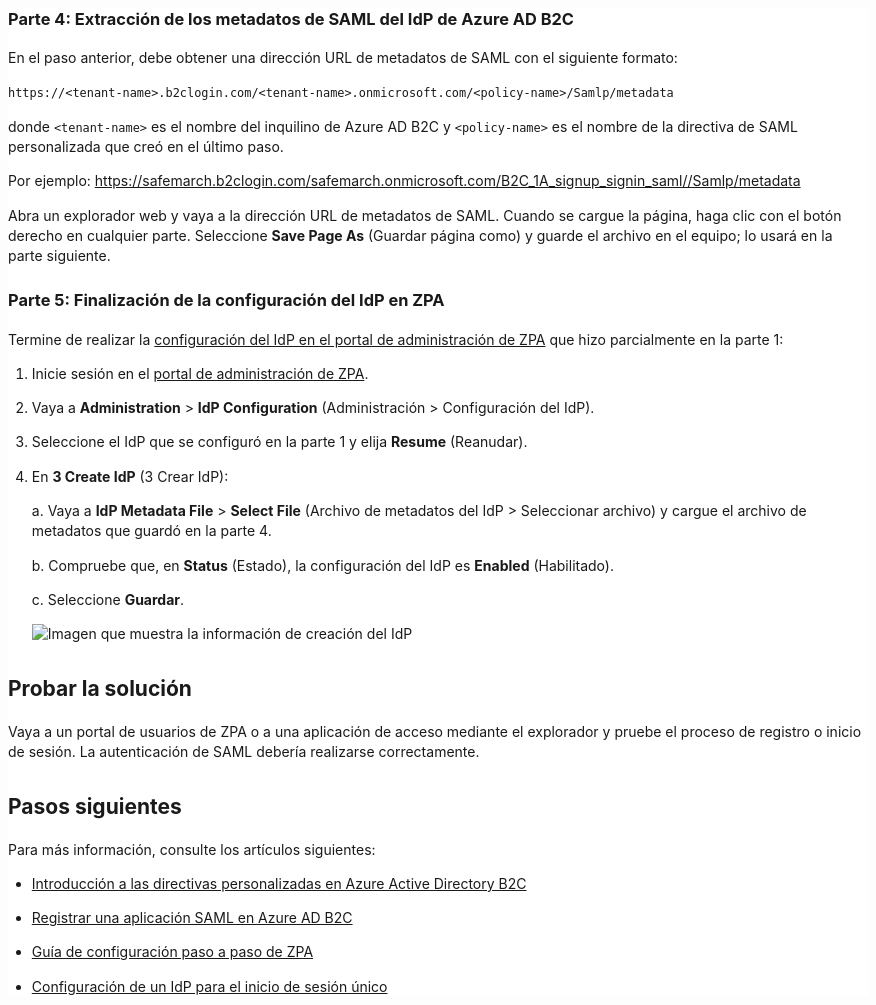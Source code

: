 ### <a name="part-4---extract-the-idp-saml-metadata-from-azure-ad-b2c"></a>Parte 4: Extracción de los metadatos de SAML del IdP de Azure AD B2C

En el paso anterior, debe obtener una dirección URL de metadatos de SAML con el siguiente formato:

```https://<tenant-name>.b2clogin.com/<tenant-name>.onmicrosoft.com/<policy-name>/Samlp/metadata```

donde `<tenant-name>` es el nombre del inquilino de Azure AD B2C y `<policy-name>` es el nombre de la directiva de SAML personalizada que creó en el último paso.

Por ejemplo: https://safemarch.b2clogin.com/safemarch.onmicrosoft.com/B2C_1A_signup_signin_saml//Samlp/metadata

Abra un explorador web y vaya a la dirección URL de metadatos de SAML. Cuando se cargue la página, haga clic con el botón derecho en cualquier parte. Seleccione **Save Page As** (Guardar página como) y guarde el archivo en el equipo; lo usará en la parte siguiente.

### <a name="part-5---complete-idp-configuration-on-zpa"></a>Parte 5: Finalización de la configuración del IdP en ZPA

Termine de realizar la [configuración del IdP en el portal de administración de ZPA](https://help.zscaler.com/zpa/configuring-idp-single-sign) que hizo parcialmente en la parte 1:

1. Inicie sesión en el [portal de administración de ZPA](https://admin.private.zscaler.com).

2. Vaya a **Administration** > **IdP Configuration** (Administración > Configuración del IdP).

3. Seleccione el IdP que se configuró en la parte 1 y elija **Resume** (Reanudar).

4. En **3 Create IdP** (3 Crear IdP):

   a. Vaya a **IdP Metadata File** > **Select File** (Archivo de metadatos del IdP > Seleccionar archivo) y cargue el archivo de metadatos que guardó en la parte 4.

   b. Compruebe que, en **Status** (Estado), la configuración del IdP es **Enabled** (Habilitado).

   c. Seleccione **Guardar**.

      ![Imagen que muestra la información de creación del IdP](media/partner-zscaler/create-idp.png)

## <a name="test-the-solution"></a>Probar la solución

Vaya a un portal de usuarios de ZPA o a una aplicación de acceso mediante el explorador y pruebe el proceso de registro o inicio de sesión. La autenticación de SAML debería realizarse correctamente.

## <a name="next-steps"></a>Pasos siguientes

Para más información, consulte los artículos siguientes:

- [Introducción a las directivas personalizadas en Azure Active Directory B2C](https://docs.microsoft.com/azure/active-directory-b2c/custom-policy-get-started)

- [Registrar una aplicación SAML en Azure AD B2C](https://docs.microsoft.com/azure/active-directory-b2c/connect-with-saml-service-providers)

- [Guía de configuración paso a paso de ZPA](https://help.zscaler.com/zpa/step-step-configuration-guide-zpa)

- [Configuración de un IdP para el inicio de sesión único](https://help.zscaler.com/zpa/configuring-idp-single-sign)
